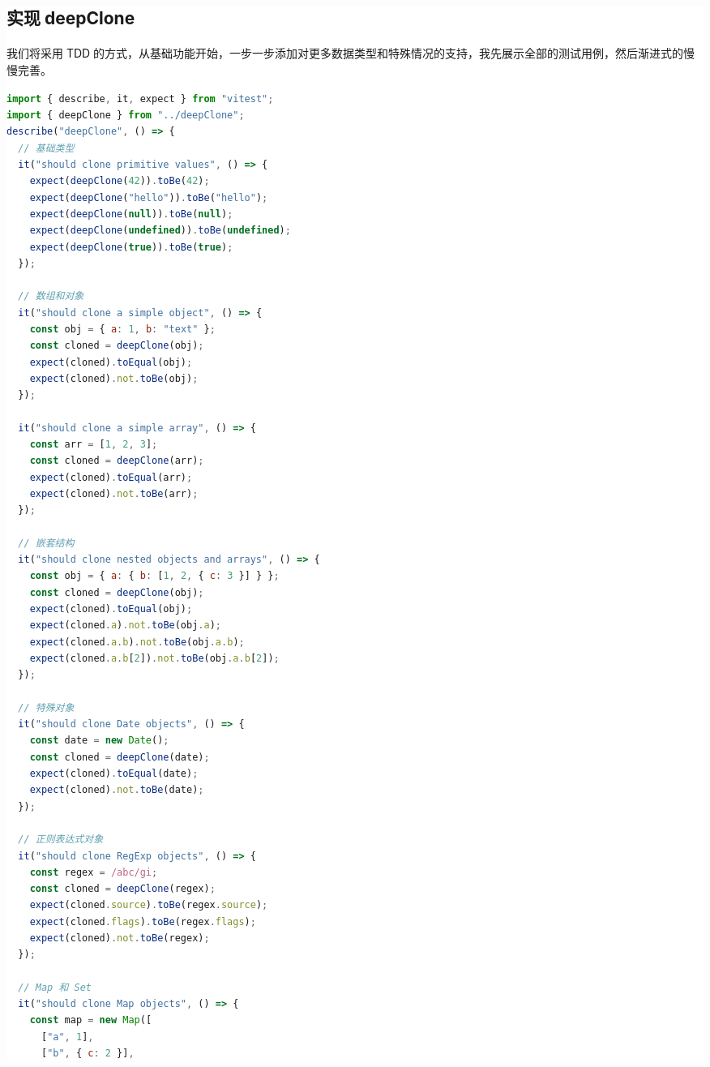 ## 实现 deepClone

我们将采用 TDD 的方式，从基础功能开始，一步一步添加对更多数据类型和特殊情况的支持，我先展示全部的测试用例，然后渐进式的慢慢完善。

```javascript
import { describe, it, expect } from "vitest";
import { deepClone } from "../deepClone";
describe("deepClone", () => {
  // 基础类型
  it("should clone primitive values", () => {
    expect(deepClone(42)).toBe(42);
    expect(deepClone("hello")).toBe("hello");
    expect(deepClone(null)).toBe(null);
    expect(deepClone(undefined)).toBe(undefined);
    expect(deepClone(true)).toBe(true);
  });

  // 数组和对象
  it("should clone a simple object", () => {
    const obj = { a: 1, b: "text" };
    const cloned = deepClone(obj);
    expect(cloned).toEqual(obj);
    expect(cloned).not.toBe(obj);
  });

  it("should clone a simple array", () => {
    const arr = [1, 2, 3];
    const cloned = deepClone(arr);
    expect(cloned).toEqual(arr);
    expect(cloned).not.toBe(arr);
  });

  // 嵌套结构
  it("should clone nested objects and arrays", () => {
    const obj = { a: { b: [1, 2, { c: 3 }] } };
    const cloned = deepClone(obj);
    expect(cloned).toEqual(obj);
    expect(cloned.a).not.toBe(obj.a);
    expect(cloned.a.b).not.toBe(obj.a.b);
    expect(cloned.a.b[2]).not.toBe(obj.a.b[2]);
  });

  // 特殊对象
  it("should clone Date objects", () => {
    const date = new Date();
    const cloned = deepClone(date);
    expect(cloned).toEqual(date);
    expect(cloned).not.toBe(date);
  });

  // 正则表达式对象
  it("should clone RegExp objects", () => {
    const regex = /abc/gi;
    const cloned = deepClone(regex);
    expect(cloned.source).toBe(regex.source);
    expect(cloned.flags).toBe(regex.flags);
    expect(cloned).not.toBe(regex);
  });

  // Map 和 Set
  it("should clone Map objects", () => {
    const map = new Map([
      ["a", 1],
      ["b", { c: 2 }],
```